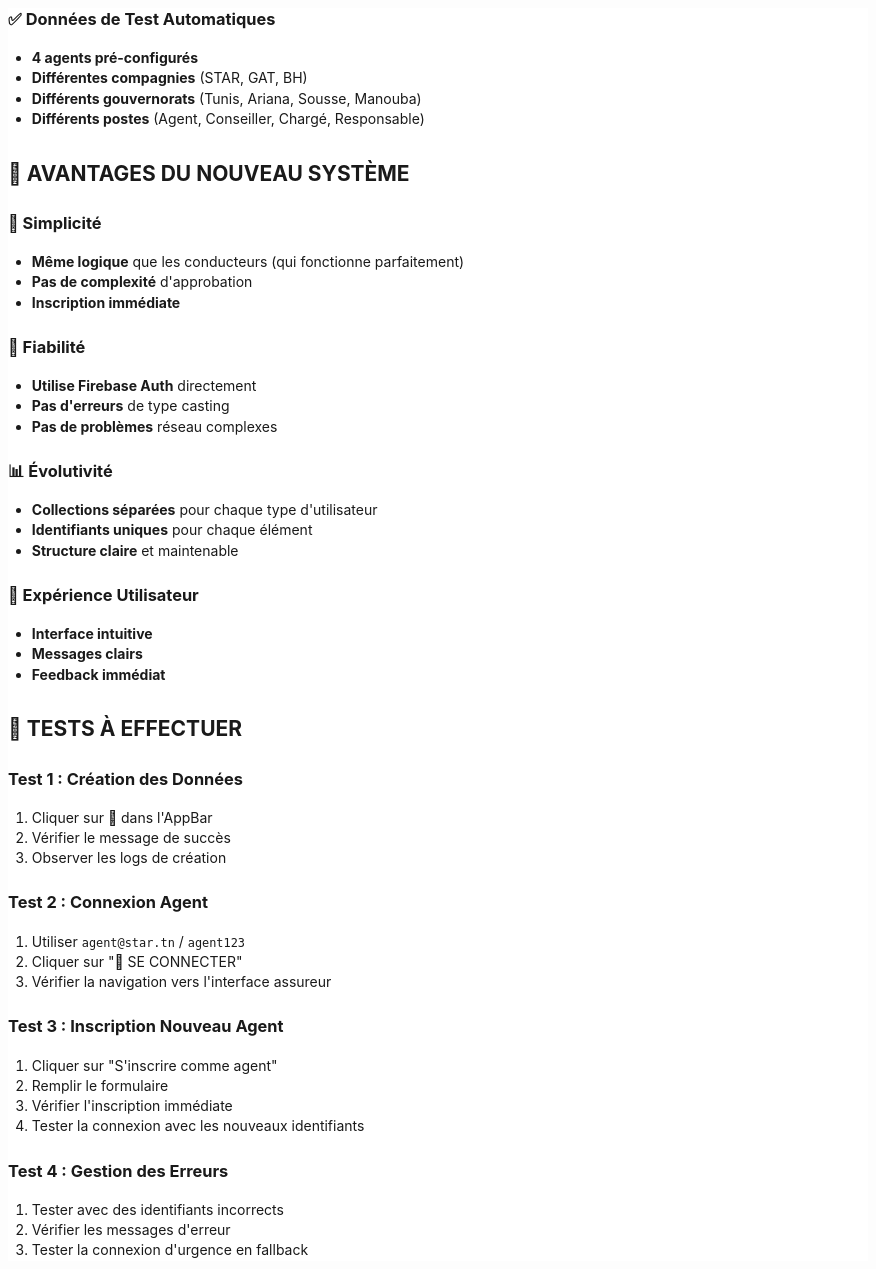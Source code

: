 ### **✅ Données de Test Automatiques**

- **4 agents pré-configurés**
- **Différentes compagnies** (STAR, GAT, BH)
- **Différents gouvernorats** (Tunis, Ariana, Sousse, Manouba)
- **Différents postes** (Agent, Conseiller, Chargé, Responsable)

## 🎯 **AVANTAGES DU NOUVEAU SYSTÈME**

### **🚀 Simplicité**
- **Même logique** que les conducteurs (qui fonctionne parfaitement)
- **Pas de complexité** d'approbation
- **Inscription immédiate**

### **🔐 Fiabilité**
- **Utilise Firebase Auth** directement
- **Pas d'erreurs** de type casting
- **Pas de problèmes** réseau complexes

### **📊 Évolutivité**
- **Collections séparées** pour chaque type d'utilisateur
- **Identifiants uniques** pour chaque élément
- **Structure claire** et maintenable

### **🎨 Expérience Utilisateur**
- **Interface intuitive**
- **Messages clairs**
- **Feedback immédiat**

## 🧪 **TESTS À EFFECTUER**

### **Test 1 : Création des Données**
1. Cliquer sur 🧪 dans l'AppBar
2. Vérifier le message de succès
3. Observer les logs de création

### **Test 2 : Connexion Agent**
1. Utiliser `agent@star.tn` / `agent123`
2. Cliquer sur "🔐 SE CONNECTER"
3. Vérifier la navigation vers l'interface assureur

### **Test 3 : Inscription Nouveau Agent**
1. Cliquer sur "S'inscrire comme agent"
2. Remplir le formulaire
3. Vérifier l'inscription immédiate
4. Tester la connexion avec les nouveaux identifiants

### **Test 4 : Gestion des Erreurs**
1. Tester avec des identifiants incorrects
2. Vérifier les messages d'erreur
3. Tester la connexion d'urgence en fallback
